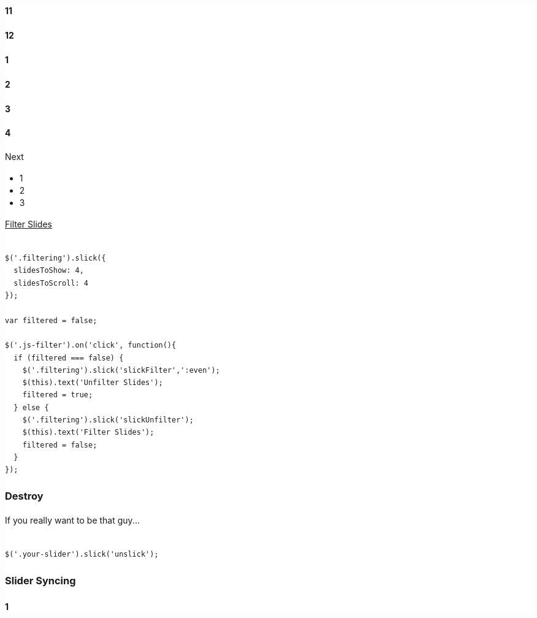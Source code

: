 #### 11

#### 12

#### 1

#### 2

#### 3

#### 4

Next

* 1
* 2
* 3

[Filter Slides](javascript:void%280%29)

```text

$('.filtering').slick({
  slidesToShow: 4,
  slidesToScroll: 4
});

var filtered = false;

$('.js-filter').on('click', function(){
  if (filtered === false) {
    $('.filtering').slick('slickFilter',':even');
    $(this).text('Unfilter Slides');
    filtered = true;
  } else {
    $('.filtering').slick('slickUnfilter');
    $(this).text('Filter Slides');
    filtered = false;
  }
});
```

### Destroy

If you really want to be that guy...

```text

$('.your-slider').slick('unslick');
```

### Slider Syncing

#### 1
